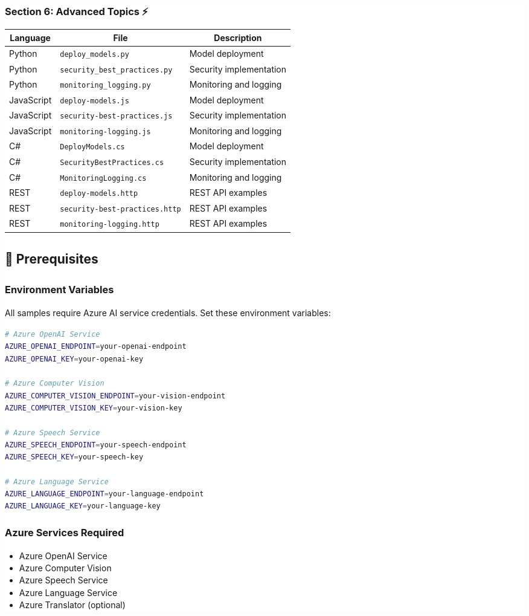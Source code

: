 ### Section 6: Advanced Topics ⚡

| Language | File | Description |
|----------|------|-------------|
| Python | `deploy_models.py` | Model deployment |
| Python | `security_best_practices.py` | Security implementation |
| Python | `monitoring_logging.py` | Monitoring and logging |
| JavaScript | `deploy-models.js` | Model deployment |
| JavaScript | `security-best-practices.js` | Security implementation |
| JavaScript | `monitoring-logging.js` | Monitoring and logging |
| C# | `DeployModels.cs` | Model deployment |
| C# | `SecurityBestPractices.cs` | Security implementation |
| C# | `MonitoringLogging.cs` | Monitoring and logging |
| REST | `deploy-models.http` | REST API examples |
| REST | `security-best-practices.http` | REST API examples |
| REST | `monitoring-logging.http` | REST API examples |

## 🔧 Prerequisites

### Environment Variables
All samples require Azure AI service credentials. Set these environment variables:

```bash
# Azure OpenAI Service
AZURE_OPENAI_ENDPOINT=your-openai-endpoint
AZURE_OPENAI_KEY=your-openai-key

# Azure Computer Vision
AZURE_COMPUTER_VISION_ENDPOINT=your-vision-endpoint
AZURE_COMPUTER_VISION_KEY=your-vision-key

# Azure Speech Service
AZURE_SPEECH_ENDPOINT=your-speech-endpoint
AZURE_SPEECH_KEY=your-speech-key

# Azure Language Service
AZURE_LANGUAGE_ENDPOINT=your-language-endpoint
AZURE_LANGUAGE_KEY=your-language-key
```

### Azure Services Required
- Azure OpenAI Service
- Azure Computer Vision
- Azure Speech Service
- Azure Language Service
- Azure Translator (optional)
